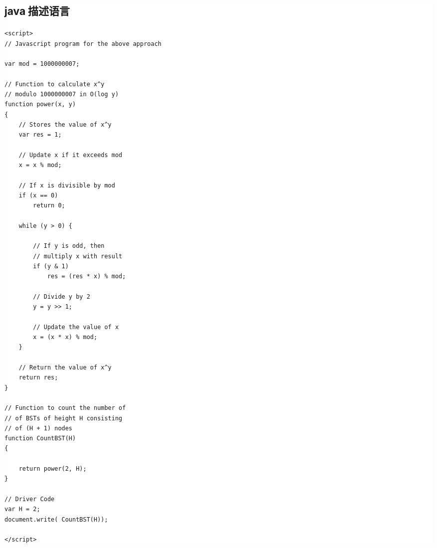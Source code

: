 ```
```

## java 描述语言

```
<script>
// Javascript program for the above approach

var mod = 1000000007;

// Function to calculate x^y
// modulo 1000000007 in O(log y)
function power(x, y)
{
    // Stores the value of x^y
    var res = 1;

    // Update x if it exceeds mod
    x = x % mod;

    // If x is divisible by mod
    if (x == 0)
        return 0;

    while (y > 0) {

        // If y is odd, then
        // multiply x with result
        if (y & 1)
            res = (res * x) % mod;

        // Divide y by 2
        y = y >> 1;

        // Update the value of x
        x = (x * x) % mod;
    }

    // Return the value of x^y
    return res;
}

// Function to count the number of
// of BSTs of height H consisting
// of (H + 1) nodes
function CountBST(H)
{

    return power(2, H);
}

// Driver Code
var H = 2;
document.write( CountBST(H));

</script>
```

